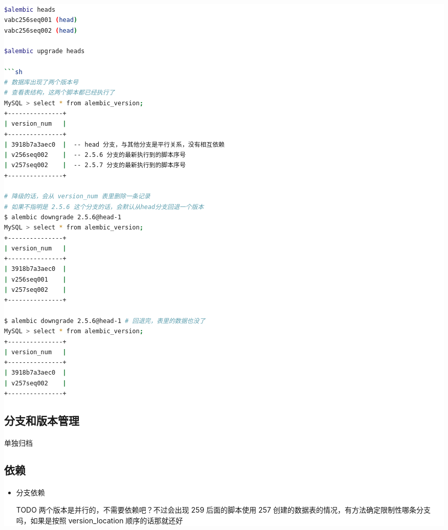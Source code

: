   ````sh
  $alembic heads
  vabc256seq001 (head)
  vabc256seq002 (head)

  $alembic upgrade heads

  ```sh
  # 数据库出现了两个版本号
  # 查看表结构，这两个脚本都已经执行了
  MySQL > select * from alembic_version;
  +---------------+
  | version_num   |
  +---------------+
  | 3918b7a3aec0  |  -- head 分支，与其他分支是平行关系，没有相互依赖
  | v256seq002    |  -- 2.5.6 分支的最新执行到的脚本序号
  | v257seq002    |  -- 2.5.7 分支的最新执行到的脚本序号
  +---------------+

  # 降级的话，会从 version_num 表里删除一条记录
  # 如果不指明是 2.5.6 这个分支的话，会默认从head分支回退一个版本
  $ alembic downgrade 2.5.6@head-1
  MySQL > select * from alembic_version;
  +---------------+
  | version_num   |
  +---------------+
  | 3918b7a3aec0  |
  | v256seq001    |
  | v257seq002    |
  +---------------+

  $ alembic downgrade 2.5.6@head-1 # 回退完，表里的数据也没了
  MySQL > select * from alembic_version;
  +---------------+
  | version_num   |
  +---------------+
  | 3918b7a3aec0  |
  | v257seq002    |
  +---------------+
  ````

## 分支和版本管理

单独归档

## 依赖

- 分支依赖

  TODO
  两个版本是并行的，不需要依赖吧？不过会出现 259 后面的脚本使用 257 创建的数据表的情况，有方法确定限制性哪条分支吗，如果是按照 version_location 顺序的话那就还好
